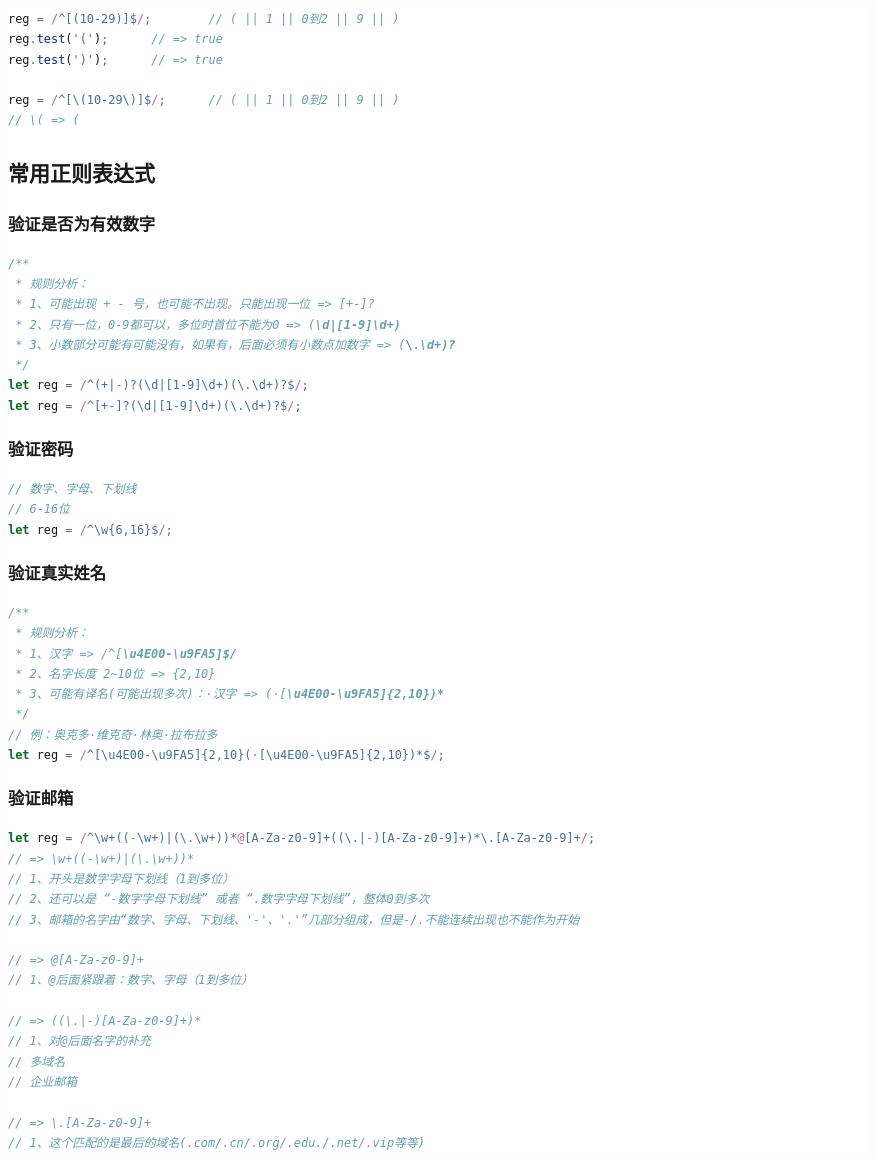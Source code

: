 ```js
reg = /^[(10-29)]$/;		// ( || 1 || 0到2 || 9 || )
reg.test('(');		// => true
reg.test(')');		// => true

reg = /^[\(10-29\)]$/;		// ( || 1 || 0到2 || 9 || )
// \( => (
```

## 常用正则表达式

### 验证是否为有效数字

```js
/**
 * 规则分析：
 * 1、可能出现 + - 号，也可能不出现。只能出现一位 => [+-]?
 * 2、只有一位，0-9都可以，多位时首位不能为0 => (\d|[1-9]\d+)
 * 3、小数部分可能有可能没有，如果有，后面必须有小数点加数字 => (\.\d+)?
 */
let reg = /^(+|-)?(\d|[1-9]\d+)(\.\d+)?$/;
let reg = /^[+-]?(\d|[1-9]\d+)(\.\d+)?$/;
```

### 验证密码

```js
// 数字、字母、下划线
// 6-16位
let reg = /^\w{6,16}$/;
```

### 验证真实姓名

```js
/**
 * 规则分析：
 * 1、汉字 => /^[\u4E00-\u9FA5]$/
 * 2、名字长度 2~10位 => {2,10}
 * 3、可能有译名(可能出现多次)：·汉字 => (·[\u4E00-\u9FA5]{2,10})*
 */
// 例：奥克多·维克奇·林奥·拉布拉多
let reg = /^[\u4E00-\u9FA5]{2,10}(·[\u4E00-\u9FA5]{2,10})*$/;
```

### 验证邮箱

```js
let reg = /^\w+((-\w+)|(\.\w+))*@[A-Za-z0-9]+((\.|-)[A-Za-z0-9]+)*\.[A-Za-z0-9]+/;
// => \w+((-\w+)|(\.\w+))*
// 1、开头是数字字母下划线（1到多位）
// 2、还可以是 “-数字字母下划线” 或者 “.数字字母下划线”，整体0到多次
// 3、邮箱的名字由“数字、字母、下划线、'-'、'.'”几部分组成，但是-/.不能连续出现也不能作为开始

// => @[A-Za-z0-9]+
// 1、@后面紧跟着：数字、字母（1到多位）

// => ((\.|-)[A-Za-z0-9]+)*
// 1、对@后面名字的补充
// 多域名
// 企业邮箱

// => \.[A-Za-z0-9]+
// 1、这个匹配的是最后的域名(.com/.cn/.org/.edu./.net/.vip等等)
```

